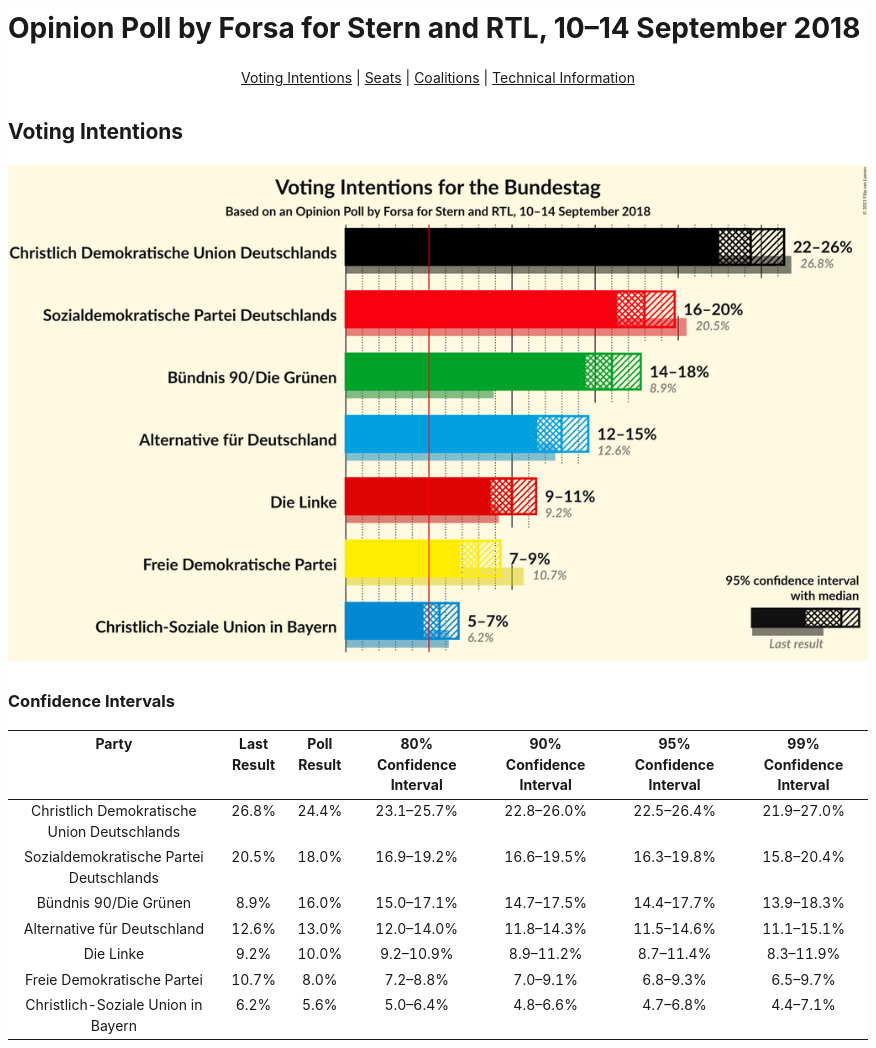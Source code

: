 # Opinion Poll by Forsa for Stern and RTL, 10–14 September 2018

<p align="center"><a href="#voting-intentions">Voting Intentions</a> | <a href="#seats">Seats</a> | <a href="#coalitions">Coalitions</a> | <a href="#technical-information">Technical Information</a></p>

## Voting Intentions

![Graph with voting intentions not yet produced](2018-09-14-Forsa.png "Voting Intentions")

### Confidence Intervals

| Party | Last Result | Poll Result | 80% Confidence Interval | 90% Confidence Interval | 95% Confidence Interval | 99% Confidence Interval |
|:-----:|:-----------:|:-----------:|:-----------------------:|:-----------------------:|:-----------------------:|:-----------------------:|
| Christlich Demokratische Union Deutschlands | 26.8% | 24.4% | 23.1–25.7% |22.8–26.0% |22.5–26.4% |21.9–27.0% |
| Sozialdemokratische Partei Deutschlands | 20.5% | 18.0% | 16.9–19.2% |16.6–19.5% |16.3–19.8% |15.8–20.4% |
| Bündnis 90/Die Grünen | 8.9% | 16.0% | 15.0–17.1% |14.7–17.5% |14.4–17.7% |13.9–18.3% |
| Alternative für Deutschland | 12.6% | 13.0% | 12.0–14.0% |11.8–14.3% |11.5–14.6% |11.1–15.1% |
| Die Linke | 9.2% | 10.0% | 9.2–10.9% |8.9–11.2% |8.7–11.4% |8.3–11.9% |
| Freie Demokratische Partei | 10.7% | 8.0% | 7.2–8.8% |7.0–9.1% |6.8–9.3% |6.5–9.7% |
| Christlich-Soziale Union in Bayern | 6.2% | 5.6% | 5.0–6.4% |4.8–6.6% |4.7–6.8% |4.4–7.1% |
